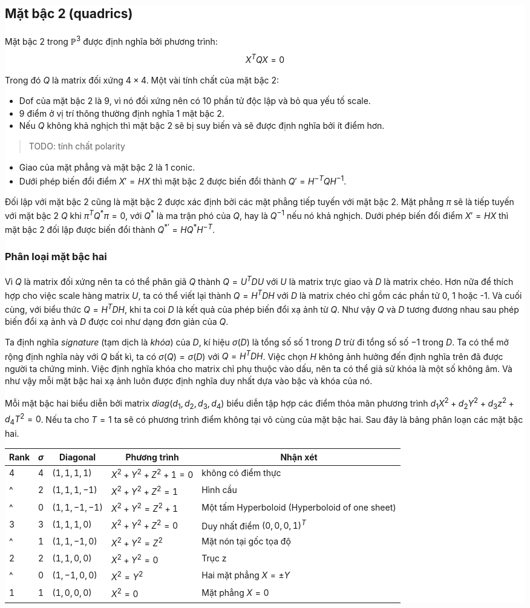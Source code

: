## Mặt bậc 2 (quadrics)
Mặt bậc 2 trong $\mathbb{P}^3$ được định nghĩa bởi phương trình:
$$X^T Q X = 0$$

Trong đó $Q$ là matrix đối xứng $4 \times 4$. Một vài tính chất của mặt bậc 2:
- Dof của mặt bậc 2 là 9, vì nó đối xứng nên có 10 phần tử độc lập và bỏ qua yếu tố scale.
- 9 điểm ở vị trí thông thường định nghĩa 1 mặt bậc 2.
- Nếu $Q$ không khả nghịch thì mặt bậc 2 sẽ bị suy biến và sẽ được định nghĩa bởi ít điểm hơn.
> TODO: tính chất polarity
- Giao của mặt phẳng và mặt bậc 2 là 1 conic.
- Dưới phép biến đổi điểm $X' = HX$ thì mặt bậc 2 được biến đổi thành $Q' = H^{-T}QH^{-1}$.

Đối lập với mặt bậc 2 cũng là mặt bậc 2 được xác định bởi các mặt phẳng tiếp tuyến với mặt bậc 2. Mặt phẳng $\pi$ sẽ là tiếp tuyến với mặt bậc 2 $Q$ khi $\pi^TQ^* \pi = 0$, với $Q^*$ là ma trận phó của $Q$, hay là $Q^{-1}$ nếu nó khả nghịch.
Dưới phép biến đổi điểm $X' = HX$ thì mặt bậc 2 đối lập được biến đổi thành $Q^{*\prime} = HQ^*H^{-T}$.

### Phân loại mặt bậc hai
Vì $Q$ là matrix đối xứng nên ta có thể phân giã $Q$ thành $Q = U^TDU$ với $U$ là matrix trực giao và $D$ là matrix chéo. Hơn nữa để thích hợp cho việc scale hàng matrix $U$, ta có thể viết lại thành $Q = H^TDH$ với $D$ là matrix chéo chỉ gồm các phần tử 0, 1 hoặc -1. Và cuối cùng, với biểu thức $Q = H^TDH$, khi ta coi $D$ là kết quả của phép biến đổi xạ ảnh từ $Q$. Như vậy $Q$ và $D$ tương đương nhau sau phép biến đổi xạ ảnh và $D$ được coi như dạng đơn giản của $Q$.

Ta định nghĩa _signature_ (tạm dịch là _khóa_) của $D$, kí hiệu $\sigma(D)$ là tổng số số $1$ trong $D$ trừ đi tổng số số $-1$ trong $D$. Ta có thể mở rộng định nghĩa này với $Q$ bất kì, ta có $\sigma(Q) = \sigma(D)$ với $Q = H^TDH$. Việc chọn $H$ không ảnh hưởng đến định nghĩa trên đã được người ta chứng minh. Việc định nghĩa khóa cho matrix chỉ phụ thuộc vào dấu, nên ta có thể giả sử khóa là một số không âm. Và như vậy mỗi mặt bậc hai xạ ảnh luôn được định nghĩa duy nhất dựa vào bậc và khóa của nó.

Mỗi mặt bậc hai biểu diễn bởi matrix $diag(d_1, d_2, d_3, d_4)$ biểu diễn tập hợp các điểm thỏa mãn phương trình $d_1X^2 + d_2 Y^2 + d_3 z^2 + d_4 T^2 = 0$. Nếu ta cho $T = 1$ ta sẽ có phương trình điểm không tại vô cùng của mặt bậc hai. Sau đây là bảng phân loạn các mặt bậc hai.

| Rank | $\sigma$ | Diagonal      | Phương trình      | Nhận xét                                       |
|------|----------|---------------|-------------------|------------------------------------------------|
| 4    | 4        | $(1,1,1,1)$   | $X^2+Y^2+Z^2+1=0$ | không có điểm thực                             |
| ^    | 2        | $(1,1,1,-1)$  | $X^2+Y^2+Z^2=1$   | Hình cầu                                       |
| ^    | 0        | $(1,1,-1,-1)$ | $X^2+Y^2=Z^2+1$   | Một tấm Hyperboloid (Hyperboloid of one sheet) |
| 3    | 3        | $(1,1,1,0)$   | $X^2+Y^2+Z^2 = 0$ | Duy nhất điểm $(0,0,0,1)^T$                    |
| ^    | 1        | $(1,1,-1,0)$  | $X^2+Y^2=Z^2$     | Mặt nón tại gốc tọa độ                         |
| 2    | 2        | $(1,1,0,0)$   | $X^2+Y^2=0$       | Trục z                                         |
| ^    | 0        | $(1,-1,0,0)$  | $X^2=Y^2$         | Hai mặt phẳng $X = \pm Y$                      |
| 1    | 1        | $(1,0,0,0)$   | $X^2=0$           | Mặt phẳng $X = 0$                              |
